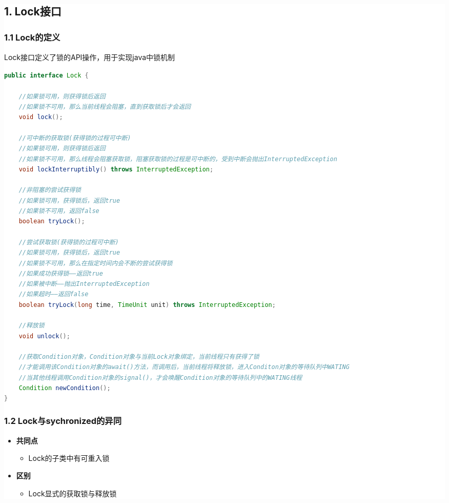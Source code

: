 

## 1. Lock接口

### 1.1 Lock的定义

Lock接口定义了锁的API操作，用于实现java中锁机制

```java
public interface Lock {

    //如果锁可用，则获得锁后返回
    //如果锁不可用，那么当前线程会阻塞，直到获取锁后才会返回
    void lock();
    
    //可中断的获取锁(获得锁的过程可中断)
    //如果锁可用，则获得锁后返回
    //如果锁不可用，那么线程会阻塞获取锁，阻塞获取锁的过程是可中断的，受到中断会抛出InterruptedException
    void lockInterruptibly() throws InterruptedException;
    
    //非阻塞的尝试获得锁
    //如果锁可用，获得锁后，返回true
    //如果锁不可用，返回false
    boolean tryLock();

    //尝试获取锁(获得锁的过程可中断)
    //如果锁可用，获得锁后，返回true
    //如果锁不可用，那么在指定时间内会不断的尝试获得锁
    //如果成功获得锁——返回true
    //如果被中断——抛出InterruptedException
    //如果超时——返回false
    boolean tryLock(long time, TimeUnit unit) throws InterruptedException;

    //释放锁
    void unlock();

    //获取Condition对象，Condition对象与当前Lock对象绑定，当前线程只有获得了锁
    //才能调用该Condition对象的await()方法，而调用后，当前线程将释放锁，进入Conditon对象的等待队列中WATING
    //当其他线程调用Condition对象的signal()，才会唤醒Condition对象的等待队列中的WATING线程
    Condition newCondition();
}
```



### 1.2 Lock与sychronized的异同

* **共同点**

  * Lock的子类中有可重入锁

* **区别**

  * Lock显式的获取锁与释放锁
